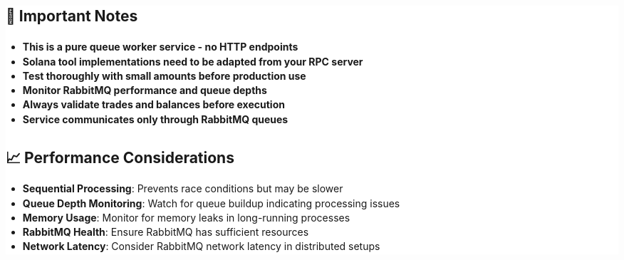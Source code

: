 ## 🚨 Important Notes

- **This is a pure queue worker service - no HTTP endpoints**
- **Solana tool implementations need to be adapted from your RPC server**
- **Test thoroughly with small amounts before production use**
- **Monitor RabbitMQ performance and queue depths**
- **Always validate trades and balances before execution**
- **Service communicates only through RabbitMQ queues**

## 📈 Performance Considerations

- **Sequential Processing**: Prevents race conditions but may be slower
- **Queue Depth Monitoring**: Watch for queue buildup indicating processing issues
- **Memory Usage**: Monitor for memory leaks in long-running processes
- **RabbitMQ Health**: Ensure RabbitMQ has sufficient resources
- **Network Latency**: Consider RabbitMQ network latency in distributed setups 